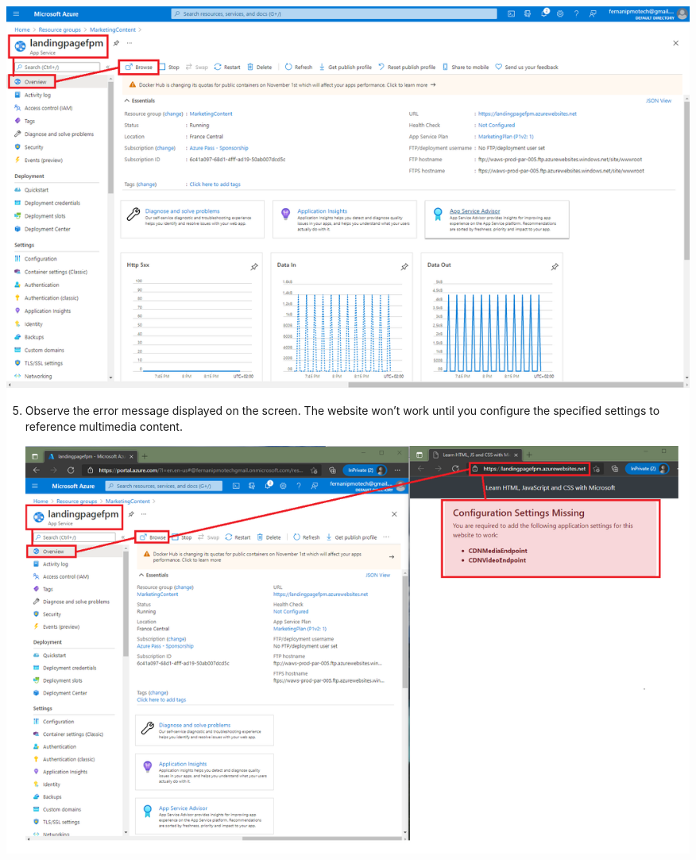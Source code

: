    ![LAB12-Az204_44](Evidencia/LAB12-Az204_44.png)

5. Observe the error message displayed on the screen. The website won’t work until you configure the specified settings to reference multimedia content.

   ![LAB12-Az204_45](Evidencia/LAB12-Az204_45.png)
